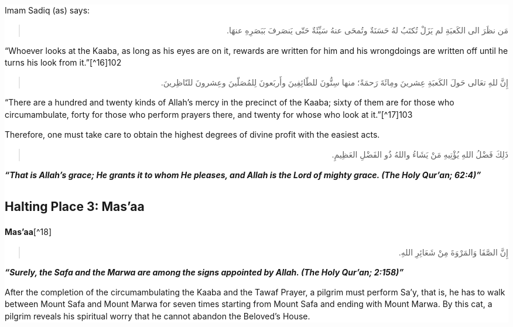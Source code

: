 Imam Sadiq (as) says:

<blockquote dir="rtl">
  <p>
مَن نظَرَ الى الكَعبَةِ لم يَزَلْ تُكتَبُ لهُ حَسَنَةٌ وتُمحَى عنهُ
سَيِّئَةٌ حَتّى يَنصَرفَ بَبَصَرِهِ عنهَا.
  </p>
</blockquote>

“Whoever looks at the Kaaba, as long as his eyes are on it, rewards are
written for him and his wrongdoings are written off until he turns his
look from it.”[^16]102

<blockquote dir="rtl">
  <p>
إِنَّ للهِ تعَالى حَولَ الكَعبَةِ عِشرينَ ومِائَةَ رَحمَةً؛ منها
سِتُّونَ للطّائِفِينَ وأَربَعونَ لِلمُصَلّينَ وعِشرونَ للنّاظِرينَ.
  </p>
</blockquote>

“There are a hundred and twenty kinds of Allah’s mercy in the precinct
of the Kaaba; sixty of them are for those who circumambulate, forty for
those who perform prayers there, and twenty for whose who look at
it.”[^17]103

Therefore, one must take care to obtain the highest degrees of divine
profit with the easiest acts.

<blockquote dir="rtl">
  <p>
ذَلِكَ فَضْلُ اللهِ يُؤْتِيهِ مَنْ يَشَاءُ واللهُ ذُو الفَضْلِ
العَظِيمِ.
  </p>
</blockquote>

***“That is Allah’s grace; He grants it to whom He pleases, and Allah is
the Lord of mighty grace. (The Holy Qur’an; 62:4)”***

Halting Place 3: Mas’aa
-----------------------

**Mas’aa**[^18]

<blockquote dir="rtl">
  <p>
إِنَّ الصَّفَا وَالمَرْوَةَ مِنْ شَعَائِرِ اللهِ.
  </p>
</blockquote>

***“Surely, the Safa and the Marwa are among the signs appointed by
Allah. (The Holy Qur’an; 2:158)”***

After the completion of the circumambulating the Kaaba and the Tawaf
Prayer, a pilgrim must perform Sa’y, that is, he has to walk between
Mount Safa and Mount Marwa for seven times starting from Mount Safa and
ending with Mount Marwa. By this cat, a pilgrim reveals his spiritual
worry that he cannot abandon the Beloved’s House.

